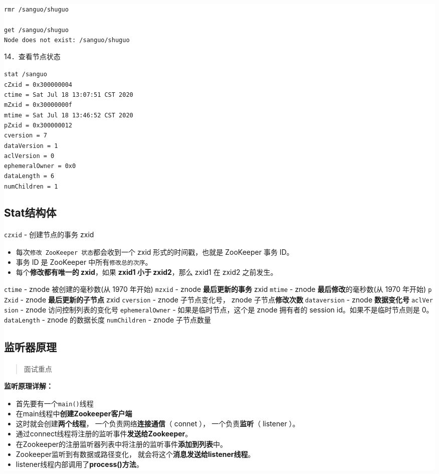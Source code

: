 ```shell
rmr /sanguo/shuguo

get /sanguo/shuguo
Node does not exist: /sanguo/shuguo
```

14．查看节点状态

```shell
stat /sanguo
cZxid = 0x300000004
ctime = Sat Jul 18 13:07:51 CST 2020
mZxid = 0x30000000f
mtime = Sat Jul 18 13:46:52 CST 2020
pZxid = 0x300000012
cversion = 7
dataVersion = 1
aclVersion = 0
ephemeralOwner = 0x0
dataLength = 6
numChildren = 1
```

## Stat结构体

`czxid` - 创建节点的事务 zxid

- 每次`修改 ZooKeeper 状态`都会收到一个 zxid 形式的时间戳，也就是 ZooKeeper 事务 ID。
- 事务 ID 是 ZooKeeper 中所有`修改总的次序`。
- 每个**修改都有唯一的 zxid**，如果 **zxid1 小于 zxid2**，那么 zxid1 在 zxid2 之前发生。

`ctime` - znode 被创建的毫秒数(从 1970 年开始)
`mzxid` - znode **最后更新的事务** zxid
`mtime` - znode **最后修改**的毫秒数(从 1970 年开始)
`pZxid` - znode **最后更新的子节点** zxid
`cversion` - znode 子节点变化号， znode 子节点**修改次数**
`dataversion` - znode **数据变化号**
`aclVersion` - znode 访问控制列表的变化号
`ephemeralOwner` - 如果是临时节点，这个是 znode 拥有者的 session id。如果不是临时节点则是 0。
`dataLength` - znode 的数据长度
`numChildren` - znode 子节点数量

## 监听器原理

> 面试重点

**监听原理详解：**

- 首先要有一个`main()`线程
- 在main线程中**创建Zookeeper客户端**
- 这时就会创建**两个线程**， 一个负责网络**连接通信**（ connet ）， 一个负责**监听**（ listener ）。
- 通过connect线程将注册的监听事件**发送给Zookeeper**。
- 在Zookeeper的注册监听器列表中将注册的监听事件**添加到列表**中。
- Zookeeper监听到有数据或路径变化， 就会将这个**消息发送给listener线程**。
- listener线程内部调用了**process()方法**。
  